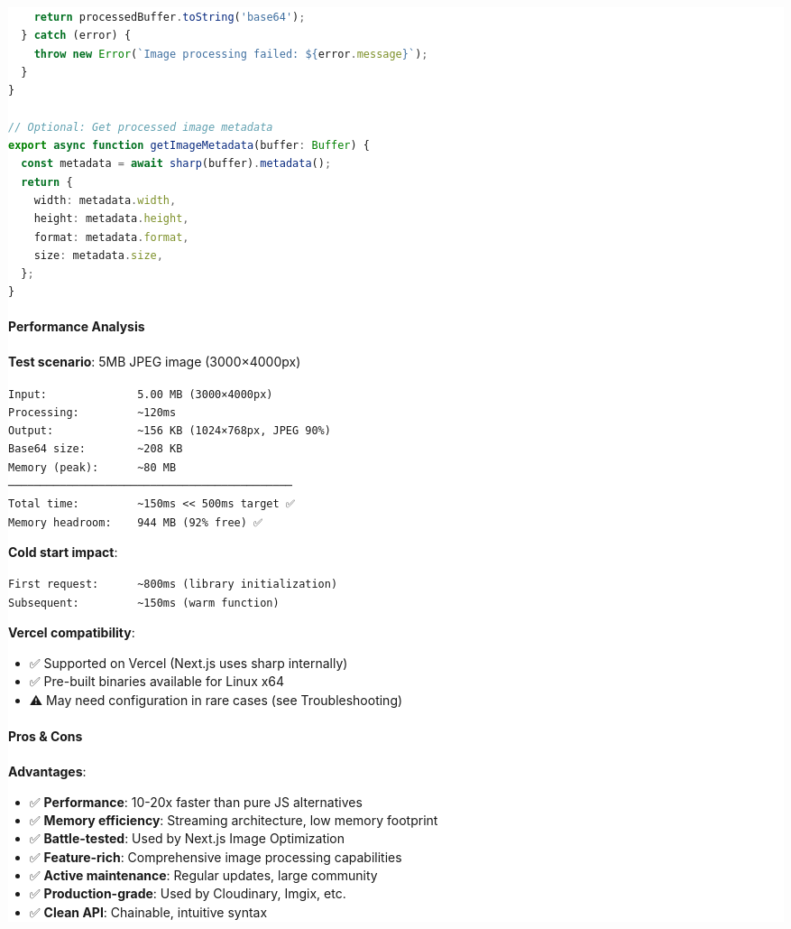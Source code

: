```typescript
    return processedBuffer.toString('base64');
  } catch (error) {
    throw new Error(`Image processing failed: ${error.message}`);
  }
}

// Optional: Get processed image metadata
export async function getImageMetadata(buffer: Buffer) {
  const metadata = await sharp(buffer).metadata();
  return {
    width: metadata.width,
    height: metadata.height,
    format: metadata.format,
    size: metadata.size,
  };
}
```

#### Performance Analysis

**Test scenario**: 5MB JPEG image (3000×4000px)

```
Input:              5.00 MB (3000×4000px)
Processing:         ~120ms
Output:             ~156 KB (1024×768px, JPEG 90%)
Base64 size:        ~208 KB
Memory (peak):      ~80 MB
────────────────────────────────────────────
Total time:         ~150ms << 500ms target ✅
Memory headroom:    944 MB (92% free) ✅
```

**Cold start impact**:
```
First request:      ~800ms (library initialization)
Subsequent:         ~150ms (warm function)
```

**Vercel compatibility**:
- ✅ Supported on Vercel (Next.js uses sharp internally)
- ✅ Pre-built binaries available for Linux x64
- ⚠️ May need configuration in rare cases (see Troubleshooting)

#### Pros & Cons

**Advantages**:
- ✅ **Performance**: 10-20x faster than pure JS alternatives
- ✅ **Memory efficiency**: Streaming architecture, low memory footprint
- ✅ **Battle-tested**: Used by Next.js Image Optimization
- ✅ **Feature-rich**: Comprehensive image processing capabilities
- ✅ **Active maintenance**: Regular updates, large community
- ✅ **Production-grade**: Used by Cloudinary, Imgix, etc.
- ✅ **Clean API**: Chainable, intuitive syntax
